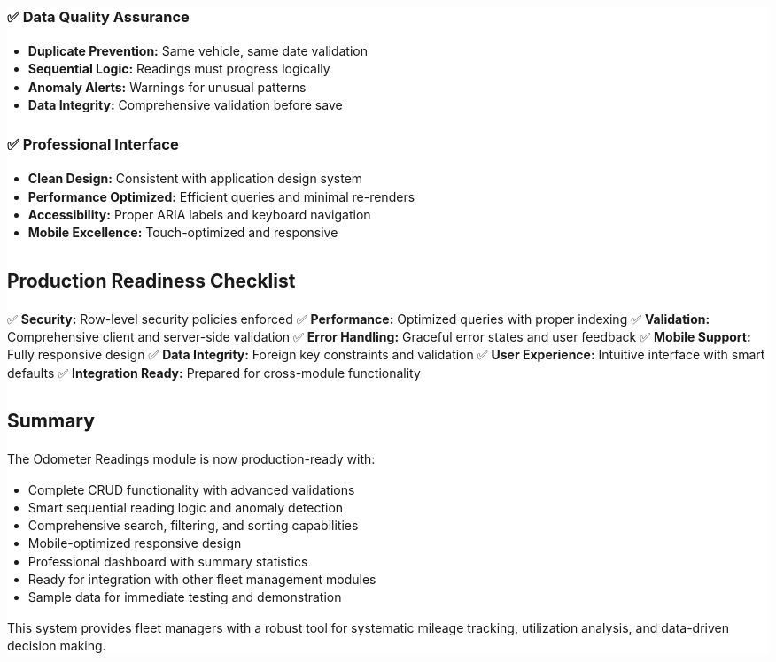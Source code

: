 ### ✅ Data Quality Assurance
- **Duplicate Prevention:** Same vehicle, same date validation
- **Sequential Logic:** Readings must progress logically
- **Anomaly Alerts:** Warnings for unusual patterns
- **Data Integrity:** Comprehensive validation before save

### ✅ Professional Interface
- **Clean Design:** Consistent with application design system
- **Performance Optimized:** Efficient queries and minimal re-renders
- **Accessibility:** Proper ARIA labels and keyboard navigation
- **Mobile Excellence:** Touch-optimized and responsive

## Production Readiness Checklist

✅ **Security:** Row-level security policies enforced
✅ **Performance:** Optimized queries with proper indexing
✅ **Validation:** Comprehensive client and server-side validation
✅ **Error Handling:** Graceful error states and user feedback
✅ **Mobile Support:** Fully responsive design
✅ **Data Integrity:** Foreign key constraints and validation
✅ **User Experience:** Intuitive interface with smart defaults
✅ **Integration Ready:** Prepared for cross-module functionality

## Summary
The Odometer Readings module is now production-ready with:
- Complete CRUD functionality with advanced validations
- Smart sequential reading logic and anomaly detection
- Comprehensive search, filtering, and sorting capabilities
- Mobile-optimized responsive design
- Professional dashboard with summary statistics
- Ready for integration with other fleet management modules
- Sample data for immediate testing and demonstration

This system provides fleet managers with a robust tool for systematic mileage tracking, utilization analysis, and data-driven decision making.